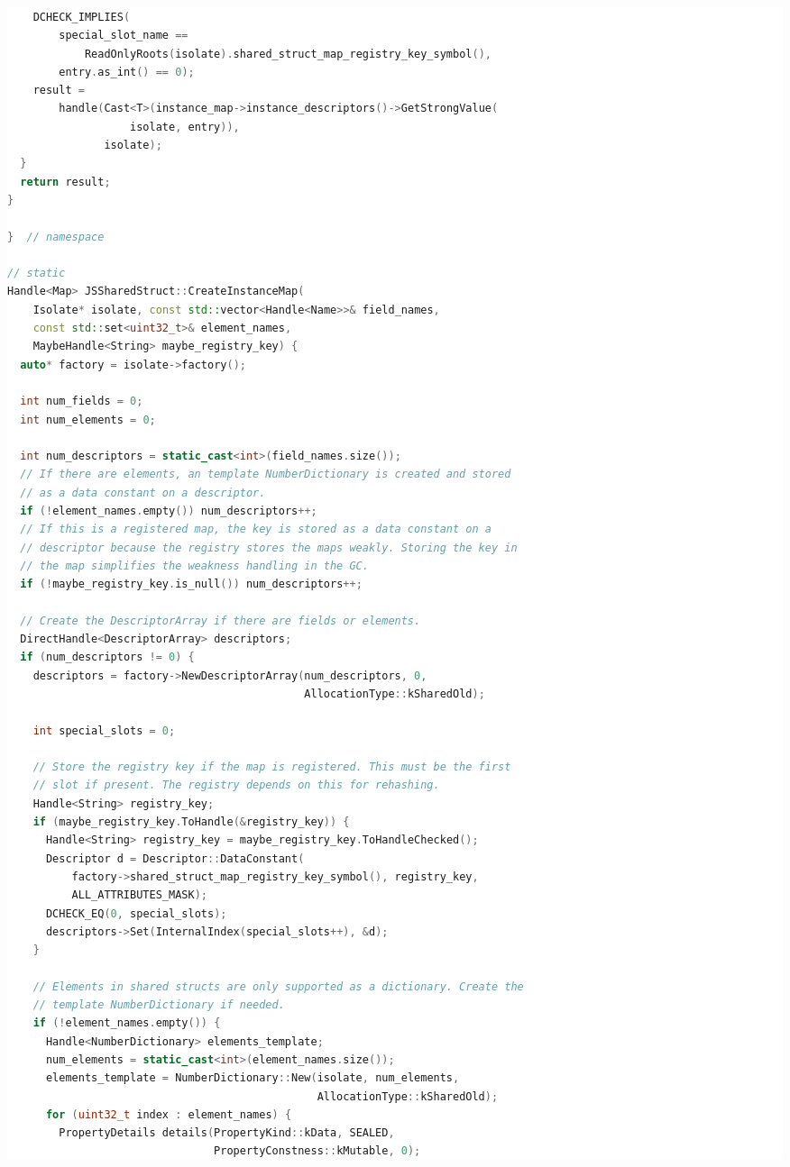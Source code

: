 ```cpp
    DCHECK_IMPLIES(
        special_slot_name ==
            ReadOnlyRoots(isolate).shared_struct_map_registry_key_symbol(),
        entry.as_int() == 0);
    result =
        handle(Cast<T>(instance_map->instance_descriptors()->GetStrongValue(
                   isolate, entry)),
               isolate);
  }
  return result;
}

}  // namespace

// static
Handle<Map> JSSharedStruct::CreateInstanceMap(
    Isolate* isolate, const std::vector<Handle<Name>>& field_names,
    const std::set<uint32_t>& element_names,
    MaybeHandle<String> maybe_registry_key) {
  auto* factory = isolate->factory();

  int num_fields = 0;
  int num_elements = 0;

  int num_descriptors = static_cast<int>(field_names.size());
  // If there are elements, an template NumberDictionary is created and stored
  // as a data constant on a descriptor.
  if (!element_names.empty()) num_descriptors++;
  // If this is a registered map, the key is stored as a data constant on a
  // descriptor because the registry stores the maps weakly. Storing the key in
  // the map simplifies the weakness handling in the GC.
  if (!maybe_registry_key.is_null()) num_descriptors++;

  // Create the DescriptorArray if there are fields or elements.
  DirectHandle<DescriptorArray> descriptors;
  if (num_descriptors != 0) {
    descriptors = factory->NewDescriptorArray(num_descriptors, 0,
                                              AllocationType::kSharedOld);

    int special_slots = 0;

    // Store the registry key if the map is registered. This must be the first
    // slot if present. The registry depends on this for rehashing.
    Handle<String> registry_key;
    if (maybe_registry_key.ToHandle(&registry_key)) {
      Handle<String> registry_key = maybe_registry_key.ToHandleChecked();
      Descriptor d = Descriptor::DataConstant(
          factory->shared_struct_map_registry_key_symbol(), registry_key,
          ALL_ATTRIBUTES_MASK);
      DCHECK_EQ(0, special_slots);
      descriptors->Set(InternalIndex(special_slots++), &d);
    }

    // Elements in shared structs are only supported as a dictionary. Create the
    // template NumberDictionary if needed.
    if (!element_names.empty()) {
      Handle<NumberDictionary> elements_template;
      num_elements = static_cast<int>(element_names.size());
      elements_template = NumberDictionary::New(isolate, num_elements,
                                                AllocationType::kSharedOld);
      for (uint32_t index : element_names) {
        PropertyDetails details(PropertyKind::kData, SEALED,
                                PropertyConstness::kMutable, 0);
```